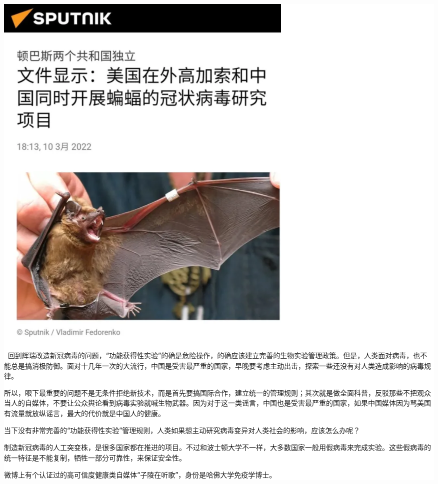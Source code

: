 
![](/images/btnews/0501_0600/0553/2e73c925-ec1f-4b26-96cd-b99290008d25.png)


 
回到辉瑞改造新冠病毒的问题，“功能获得性实验”的确是危险操作，的确应该建立完善的生物实验管理政策。但是，人类面对病毒，也不能总是搞消极防御。面对十几年一次的大流行，中国是受害最严重的国家，早晚要考虑主动出击，探索一些还没有对人类造成影响的病毒规律。


所以，眼下最重要的问题不是无条件拒绝新技术，而是首先要搞国际合作，建立统一的管理规则；其次就是做全面科普，反驳那些不把观众当人的自媒体，不要让公众舆论看到病毒实验就喊生物武器。因为对于这一类谣言，中国也是受害最严重的国家，如果中国媒体因为骂美国有流量就放纵谣言，最大的代价就是中国人的健康。


当下没有非常完善的“功能获得性实验”管理规则，人类如果想主动研究病毒变异对人类社会的影响，应该怎么办呢？


制造新冠病毒的人工突变株，是很多国家都在推进的项目。不过和波士顿大学不一样，大多数国家一般用假病毒来完成实验。这些假病毒的统一特征是不能复制，牺牲一部分可靠性，来保证安全性。


微博上有个认证过的高可信度健康类自媒体“子陵在听歌”，身份是哈佛大学免疫学博士。
